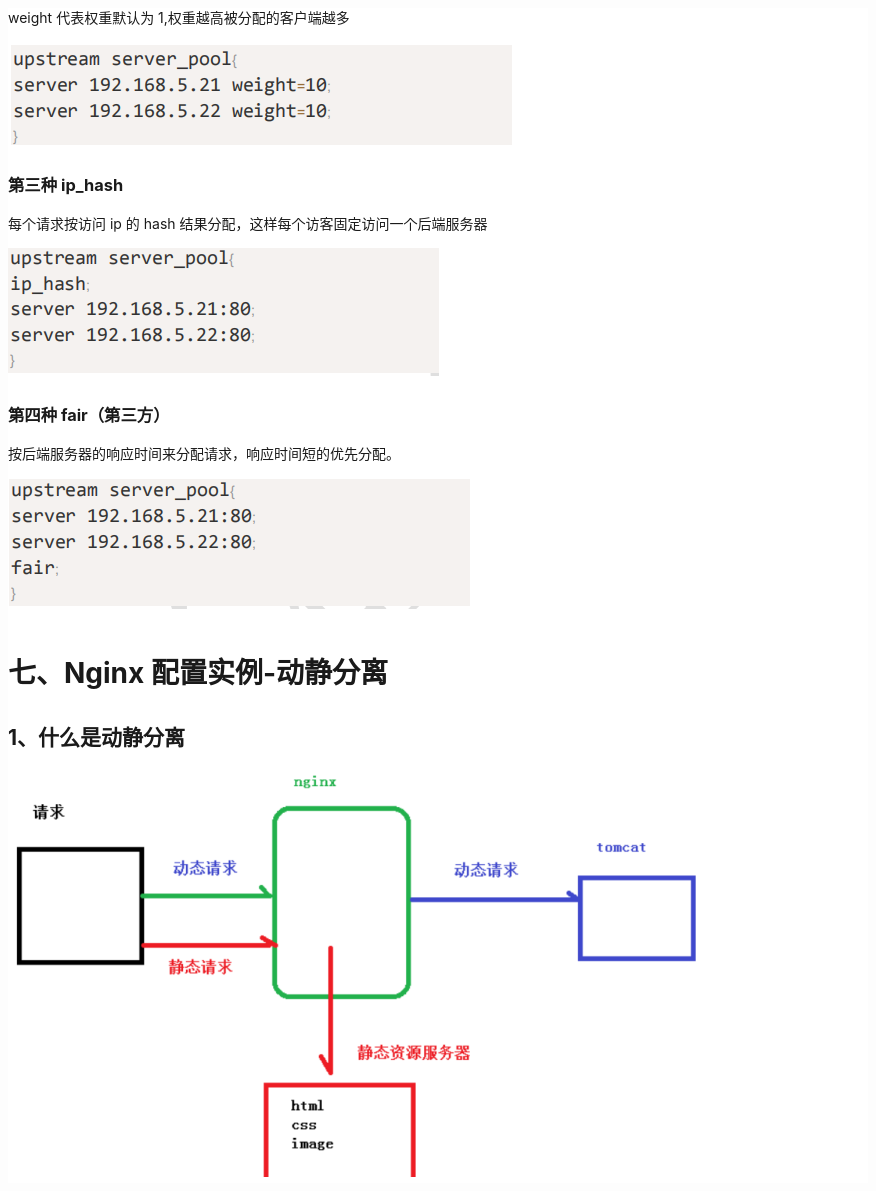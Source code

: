 weight 代表权重默认为 1,权重越高被分配的客户端越多

 ![img](Imag/1455597-20191029103434709-133983538.png)

### **第三种 ip_hash**

每个请求按访问 ip 的 hash 结果分配，这样每个访客固定访问一个后端服务器

 ![img](Imag/1455597-20191029103440910-1253898902.png)

### **第四种 fair（第三方）**

按后端服务器的响应时间来分配请求，响应时间短的优先分配。

 ![img](Imag/1455597-20191029103448391-1932086344.png)

# **七、Nginx 配置实例-动静分离**

## **1、什么是动静分离**

 ![img](Imag/1455597-20191029103503613-506507153.png)
